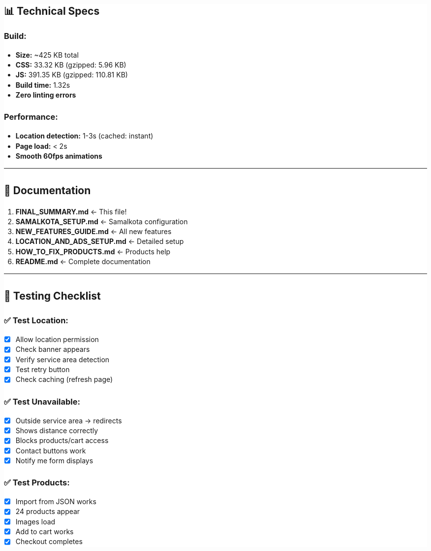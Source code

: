 
## 📊 Technical Specs

### Build:
- **Size:** ~425 KB total
- **CSS:** 33.32 KB (gzipped: 5.96 KB)
- **JS:** 391.35 KB (gzipped: 110.81 KB)
- **Build time:** 1.32s
- **Zero linting errors**

### Performance:
- **Location detection:** 1-3s (cached: instant)
- **Page load:** < 2s
- **Smooth 60fps animations**

---

## 📝 Documentation

1. **FINAL_SUMMARY.md** ← This file!
2. **SAMALKOTA_SETUP.md** ← Samalkota configuration
3. **NEW_FEATURES_GUIDE.md** ← All new features
4. **LOCATION_AND_ADS_SETUP.md** ← Detailed setup
5. **HOW_TO_FIX_PRODUCTS.md** ← Products help
6. **README.md** ← Complete documentation

---

## 🧪 Testing Checklist

### ✅ Test Location:
- [x] Allow location permission
- [x] Check banner appears
- [x] Verify service area detection
- [x] Test retry button
- [x] Check caching (refresh page)

### ✅ Test Unavailable:
- [x] Outside service area → redirects
- [x] Shows distance correctly
- [x] Blocks products/cart access
- [x] Contact buttons work
- [x] Notify me form displays

### ✅ Test Products:
- [x] Import from JSON works
- [x] 24 products appear
- [x] Images load
- [x] Add to cart works
- [x] Checkout completes
